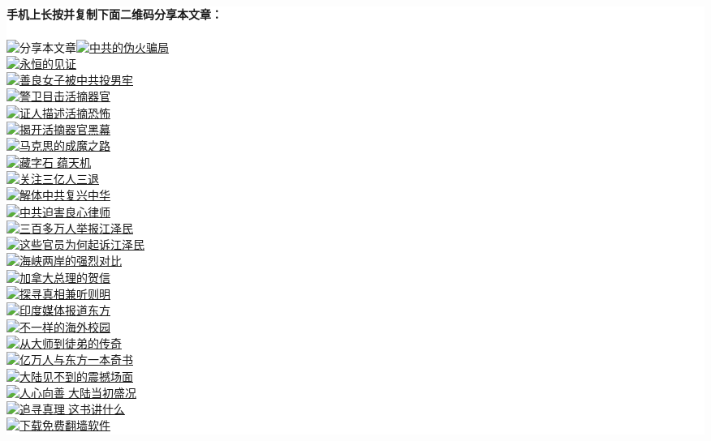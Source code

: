 <strong>手机上长按并复制下面二维码分享本文章：</strong><br><br><img src="https://quickchart.io/qr?size=256&text=https://github.com/1992513/djy/blob/master/gb/17/8/16/n9534565.md%231" title="分享本文章"></td><td VALIGN=TOP><a href="https://github.com/1992513/djy/blob/master/gb/16/1/21/n4622075.md?dfh#1" target="_blank"><img src="https://raw.githubusercontent.com/1992513/djy/master/gb/300/wei-f1.jpg" title="中共的伪火骗局"  alt="中共的伪火骗局"></a><br><a href="https://github.com/1992513/www/blob/master/README.md?dfh#9" target="_blank"><img src="https://raw.githubusercontent.com/1992513/djy/master/gb/300/yong-h.jpg" title="永恒的见证"  alt="永恒的见证"></a><br><a href="https://github.com/1992513/djy/blob/master/gb/13/9/29/n3974789.md?dfh#1" target="_blank"><img src="https://raw.githubusercontent.com/1992513/djy/master/gb/300/shang-lnz.jpg" title="善良女子被中共投男牢"  alt="善良女子被中共投男牢"></a><br><a href="https://github.com/1992513/djy/blob/master/gb/16/3/16/n4663449.md?dfh#1" target="_blank"><img src="https://raw.githubusercontent.com/1992513/djy/master/gb/300/huo-z3.jpg" title="警卫目击活摘器官"  alt="警卫目击活摘器官"></a><br><a href="https://github.com/1992513/djy/blob/master/gb/16/8/7/n8177641.md?dfh#1" target="_blank"><img src="https://raw.githubusercontent.com/1992513/djy/master/gb/300/huo-z4.jpg" title="证人描述活摘恐怖"  alt="证人描述活摘恐怖"></a><br><a href="https://github.com/1992513/djy/blob/master/gb/10/4/19/n2881569.md?dfh#1" target="_blank"><img src="https://raw.githubusercontent.com/1992513/djy/master/gb/300/huo-z1.jpg" title="揭开活摘器官黑幕"  alt="揭开活摘器官黑幕"></a><br><a href="https://github.com/1992513/djy/blob/master/gb/10/11/7/n3077476.md?dfh#1" target="_blank"><img src="https://raw.githubusercontent.com/1992513/djy/master/gb/300/ma-ks.jpg" title="马克思的成魔之路"  alt="马克思的成魔之路"></a><br><a href="https://github.com/1992513/djy/blob/master/gb/14/6/9/n4173977.md?dfh#1" target="_blank"><img src="https://raw.githubusercontent.com/1992513/djy/master/gb/300/chang-zs.jpg" title="藏字石 蕴天机"  alt="藏字石 蕴天机"></a><br><a href="https://github.com/1992513/djy/blob/master/gb/18/5/10/n10381511.md?dfh#1" target="_blank"><img src="https://raw.githubusercontent.com/1992513/djy/master/gb/300/st1.jpg" title="关注三亿人三退"  alt="关注三亿人三退"></a><br><a href="https://github.com/1992513/djy/blob/master/gb/18/3/21/n10237682.md?dfh#1" target="_blank"><img src="https://raw.githubusercontent.com/1992513/djy/master/gb/300/jie-t.jpg" title="解体中共复兴中华"  alt="解体中共复兴中华"></a><br><a href="https://github.com/1992513/djy/blob/master/gb/9/2/9/n2422991.md?dfh#1" target="_blank"><img src="https://raw.githubusercontent.com/1992513/djy/master/gb/300/gao-zs.jpg" title="中共迫害良心律师"  alt="中共迫害良心律师"></a><br><a href="https://github.com/1992513/djy/blob/master/gb/18/12/9/n10900044.md?dfh#1" target="_blank"><img src="https://raw.githubusercontent.com/1992513/djy/master/gb/300/sj1.jpg" title="三百多万人举报江泽民"  alt="三百多万人举报江泽民"></a><br><a href="https://github.com/1992513/djy/blob/master/gb/18/8/28/n10672014.md?dfh#1" target="_blank"><img src="https://raw.githubusercontent.com/1992513/djy/master/gb/300/sj2.jpg" title="这些官员为何起诉江泽民"  alt="这些官员为何起诉江泽民"></a><br><a href="https://github.com/1992513/djy/blob/master/gb/8/12/18/n2367165.md?dfh#1" target="_blank"><img src="https://raw.githubusercontent.com/1992513/djy/master/gb/300/liangan.jpg" title="海峡两岸的强烈对比"  alt="海峡两岸的强烈对比"></a><br><a href="https://github.com/1992513/djy/blob/master/gb/15/12/10/n4593139.md?dfh#1" target="_blank"><img src="https://raw.githubusercontent.com/1992513/djy/master/gb/300/jia-ndzl.jpg" title="加拿大总理的贺信"  alt="加拿大总理的贺信"></a><br><a href="https://github.com/1992513/djy/blob/master/gb/11/6/17/n3289382.md?dfh#1" target="_blank"><img src="https://raw.githubusercontent.com/1992513/djy/master/gb/300/xiao-wd.jpg" title="探寻真相兼听则明"  alt="探寻真相兼听则明"></a><br><a href="https://github.com/1992513/djy/blob/master/gb/18/10/27/n10812623.md?dfh#1" target="_blank"><img src="https://raw.githubusercontent.com/1992513/djy/master/gb/300/yindu.jpg" title="印度媒体报道东方"  alt="印度媒体报道东方"></a><br><a href="https://github.com/1992513/djy/blob/master/gb/18/6/9/n10469652.md?dfh#1" target="_blank"><img src="https://raw.githubusercontent.com/1992513/djy/master/gb/300/xie-j.jpg" title="不一样的海外校园"  alt="不一样的海外校园"></a><br><a href="https://github.com/1992513/djy/blob/master/gb/7/4/5/n1669415.md?dfh#1" target="_blank"><img src="https://raw.githubusercontent.com/1992513/djy/master/gb/300/li-up.jpg" title="从大师到徒弟的传奇"  alt="从大师到徒弟的传奇"></a><br><a href="https://github.com/1992513/djy/blob/master/gb/17/5/26/n9191512.md?dfh#1" target="_blank"><img src="https://raw.githubusercontent.com/1992513/djy/master/gb/300/zfl2.jpg" title="亿万人与东方一本奇书"  alt="亿万人与东方一本奇书"></a><br><a href="https://github.com/1992513/djy/blob/master/gb/13/11/27/n4020290.md?dfh#1" target="_blank"><img src="https://raw.githubusercontent.com/1992513/djy/master/gb/300/zhen-h.jpg" title="大陆见不到的震撼场面"  alt="大陆见不到的震撼场面"></a><br><a href="https://github.com/1992513/djy/blob/master/gb/15/7/17/n4482910.md?dfh#1" target="_blank"><img src="https://raw.githubusercontent.com/1992513/djy/master/gb/300/dalu-sk.jpg" title="人心向善 大陆当初盛况"  alt="人心向善 大陆当初盛况"></a><br><a href="https://github.com/1992513/djy/blob/master/gb/19/1/5/n10955468.md?dfh#1" target="_blank"><img src="https://raw.githubusercontent.com/1992513/djy/master/gb/300/zfl1.jpg" title="追寻真理 这书讲什么"  alt="追寻真理 这书讲什么"></a><br><a href="https://github.com/1992513/www/blob/master/README.md?dfh#1" target="_blank"><img src="https://raw.githubusercontent.com/1992513/djy/master/gb/300/fq1.jpg" title="下载免费翻墙软件"  alt="下载免费翻墙软件"></a><br></td></tr></table>
